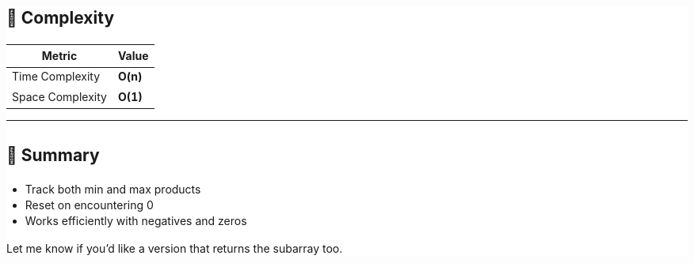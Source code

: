 
## 🧠 Complexity

| Metric           | Value    |
| ---------------- | -------- |
| Time Complexity  | **O(n)** |
| Space Complexity | **O(1)** |

---

## 🧩 Summary

* Track both min and max products
* Reset on encountering 0
* Works efficiently with negatives and zeros

Let me know if you’d like a version that returns the subarray too.
